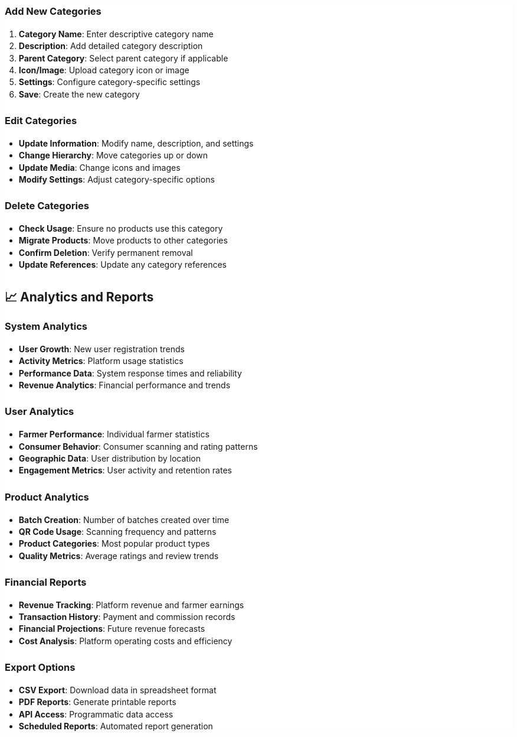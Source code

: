 ### Add New Categories
1. **Category Name**: Enter descriptive category name
2. **Description**: Add detailed category description
3. **Parent Category**: Select parent category if applicable
4. **Icon/Image**: Upload category icon or image
5. **Settings**: Configure category-specific settings
6. **Save**: Create the new category

### Edit Categories
- **Update Information**: Modify name, description, and settings
- **Change Hierarchy**: Move categories up or down
- **Update Media**: Change icons and images
- **Modify Settings**: Adjust category-specific options

### Delete Categories
- **Check Usage**: Ensure no products use this category
- **Migrate Products**: Move products to other categories
- **Confirm Deletion**: Verify permanent removal
- **Update References**: Update any category references

## 📈 Analytics and Reports

### System Analytics
- **User Growth**: New user registration trends
- **Activity Metrics**: Platform usage statistics
- **Performance Data**: System response times and reliability
- **Revenue Analytics**: Financial performance and trends

### User Analytics
- **Farmer Performance**: Individual farmer statistics
- **Consumer Behavior**: Consumer scanning and rating patterns
- **Geographic Data**: User distribution by location
- **Engagement Metrics**: User activity and retention rates

### Product Analytics
- **Batch Creation**: Number of batches created over time
- **QR Code Usage**: Scanning frequency and patterns
- **Product Categories**: Most popular product types
- **Quality Metrics**: Average ratings and review trends

### Financial Reports
- **Revenue Tracking**: Platform revenue and farmer earnings
- **Transaction History**: Payment and commission records
- **Financial Projections**: Future revenue forecasts
- **Cost Analysis**: Platform operating costs and efficiency

### Export Options
- **CSV Export**: Download data in spreadsheet format
- **PDF Reports**: Generate printable reports
- **API Access**: Programmatic data access
- **Scheduled Reports**: Automated report generation
